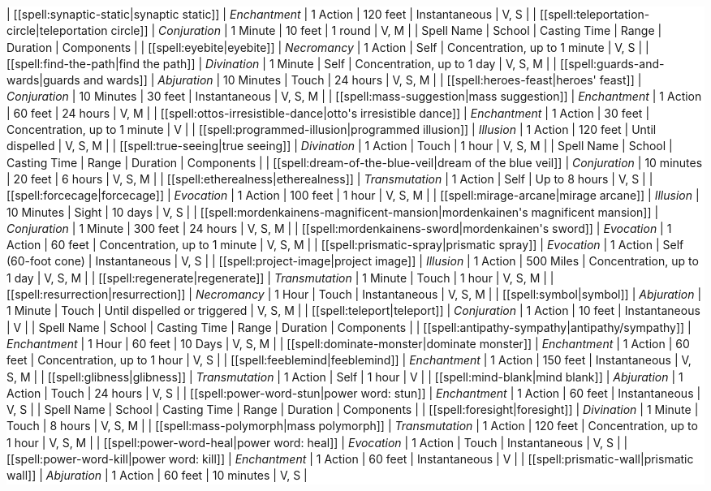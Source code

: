 | [[spell:synaptic-static|synaptic static]] | *Enchantment* | 1 Action | 120 feet | Instantaneous | V, S |
| [[spell:teleportation-circle|teleportation circle]] | *Conjuration* | 1 Minute | 10 feet | 1 round | V, M |
| Spell Name | School | Casting Time | Range | Duration | Components |
| [[spell:eyebite|eyebite]] | *Necromancy* | 1 Action | Self | Concentration, up to 1 minute | V, S |
| [[spell:find-the-path|find the path]] | *Divination* | 1 Minute | Self | Concentration, up to 1 day | V, S, M |
| [[spell:guards-and-wards|guards and wards]] | *Abjuration* | 10 Minutes | Touch | 24 hours | V, S, M |
| [[spell:heroes-feast|heroes' feast]] | *Conjuration* | 10 Minutes | 30 feet | Instantaneous | V, S, M |
| [[spell:mass-suggestion|mass suggestion]] | *Enchantment* | 1 Action | 60 feet | 24 hours | V, M |
| [[spell:ottos-irresistible-dance|otto's irresistible dance]] | *Enchantment* | 1 Action | 30 feet | Concentration, up to 1 minute | V |
| [[spell:programmed-illusion|programmed illusion]] | *Illusion* | 1 Action | 120 feet | Until dispelled | V, S, M |
| [[spell:true-seeing|true seeing]] | *Divination* | 1 Action | Touch | 1 hour | V, S, M |
| Spell Name | School | Casting Time | Range | Duration | Components |
| [[spell:dream-of-the-blue-veil|dream of the blue veil]] | *Conjuration* | 10 minutes | 20 feet | 6 hours | V, S, M |
| [[spell:etherealness|etherealness]] | *Transmutation* | 1 Action | Self | Up to 8 hours | V, S |
| [[spell:forcecage|forcecage]] | *Evocation* | 1 Action | 100 feet | 1 hour | V, S, M |
| [[spell:mirage-arcane|mirage arcane]] | *Illusion* | 10 Minutes | Sight | 10 days | V, S |
| [[spell:mordenkainens-magnificent-mansion|mordenkainen's magnificent mansion]] | *Conjuration* | 1 Minute | 300 feet | 24 hours | V, S, M |
| [[spell:mordenkainens-sword|mordenkainen's sword]] | *Evocation* | 1 Action | 60 feet | Concentration, up to 1 minute | V, S, M |
| [[spell:prismatic-spray|prismatic spray]] | *Evocation* | 1 Action | Self (60-foot cone) | Instantaneous | V, S |
| [[spell:project-image|project image]] | *Illusion* | 1 Action | 500 Miles | Concentration, up to 1 day | V, S, M |
| [[spell:regenerate|regenerate]] | *Transmutation* | 1 Minute | Touch | 1 hour | V, S, M |
| [[spell:resurrection|resurrection]] | *Necromancy* | 1 Hour | Touch | Instantaneous | V, S, M |
| [[spell:symbol|symbol]] | *Abjuration* | 1 Minute | Touch | Until dispelled or triggered | V, S, M |
| [[spell:teleport|teleport]] | *Conjuration* | 1 Action | 10 feet | Instantaneous | V |
| Spell Name | School | Casting Time | Range | Duration | Components |
| [[spell:antipathy-sympathy|antipathy/sympathy]] | *Enchantment* | 1 Hour | 60 feet | 10 Days | V, S, M |
| [[spell:dominate-monster|dominate monster]] | *Enchantment* | 1 Action | 60 feet | Concentration, up to 1 hour | V, S |
| [[spell:feeblemind|feeblemind]] | *Enchantment* | 1 Action | 150 feet | Instantaneous | V, S, M |
| [[spell:glibness|glibness]] | *Transmutation* | 1 Action | Self | 1 hour | V |
| [[spell:mind-blank|mind blank]] | *Abjuration* | 1 Action | Touch | 24 hours | V, S |
| [[spell:power-word-stun|power word: stun]] | *Enchantment* | 1 Action | 60 feet | Instantaneous | V, S |
| Spell Name | School | Casting Time | Range | Duration | Components |
| [[spell:foresight|foresight]] | *Divination* | 1 Minute | Touch | 8 hours | V, S, M |
| [[spell:mass-polymorph|mass polymorph]] | *Transmutation* | 1 Action | 120 feet | Concentration, up to 1 hour | V, S, M |
| [[spell:power-word-heal|power word: heal]] | *Evocation* | 1 Action | Touch | Instantaneous | V, S |
| [[spell:power-word-kill|power word: kill]] | *Enchantment* | 1 Action | 60 feet | Instantaneous | V |
| [[spell:prismatic-wall|prismatic wall]] | *Abjuration* | 1 Action | 60 feet | 10 minutes | V, S |